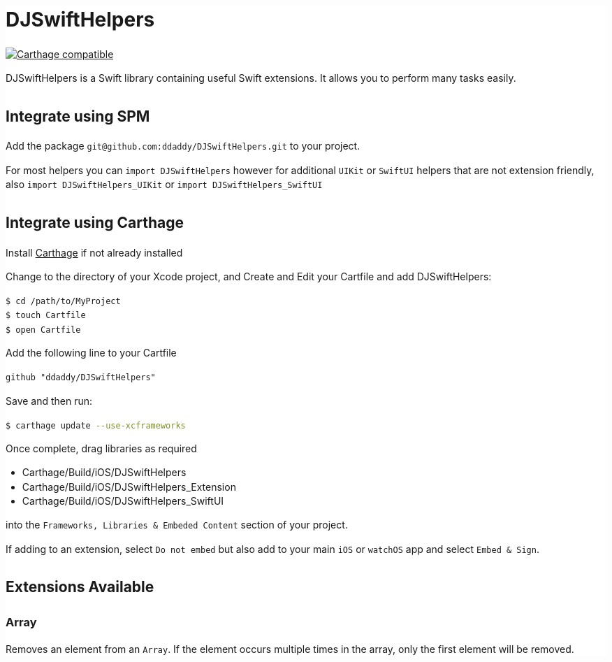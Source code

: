 # DJSwiftHelpers

[![Carthage compatible](https://img.shields.io/badge/Carthage-compatible-4BC51D.svg?style=flat)](https://github.com/Carthage/Carthage)

DJSwiftHelpers is a Swift library containing useful Swift extensions. It allows you to perform many tasks easily.

## Integrate using SPM

Add the package `git@github.com:ddaddy/DJSwiftHelpers.git` to your project.

For most helpers you can `import DJSwiftHelpers` however for additional `UIKit` or `SwiftUI` helpers that are not extension friendly, also `import DJSwiftHelpers_UIKit` or `import DJSwiftHelpers_SwiftUI`

## Integrate using Carthage

Install [Carthage](https://github.com/Carthage/Carthage#installing-carthage) if not already installed 

Change to the directory of your Xcode project, and Create and Edit your Cartfile and add DJSwiftHelpers:

``` bash
$ cd /path/to/MyProject
$ touch Cartfile
$ open Cartfile
```
Add the following line to your Cartfile

```
github "ddaddy/DJSwiftHelpers"
```

Save and then run:

``` bash
$ carthage update --use-xcframeworks
```

Once complete, drag libraries as required

* Carthage/Build/iOS/DJSwiftHelpers
* Carthage/Build/iOS/DJSwiftHelpers_Extension
* Carthage/Build/iOS/DJSwiftHelpers_SwiftUI

into the `Frameworks, Libraries & Embeded Content` section of your project.

If adding to an extension, select `Do not embed` but also add to your main `iOS` or `watchOS` app and select `Embed & Sign`.


## Extensions Available

### Array
Removes an element from an `Array`. If the element occurs multiple times in the array, only the first element will be removed.
